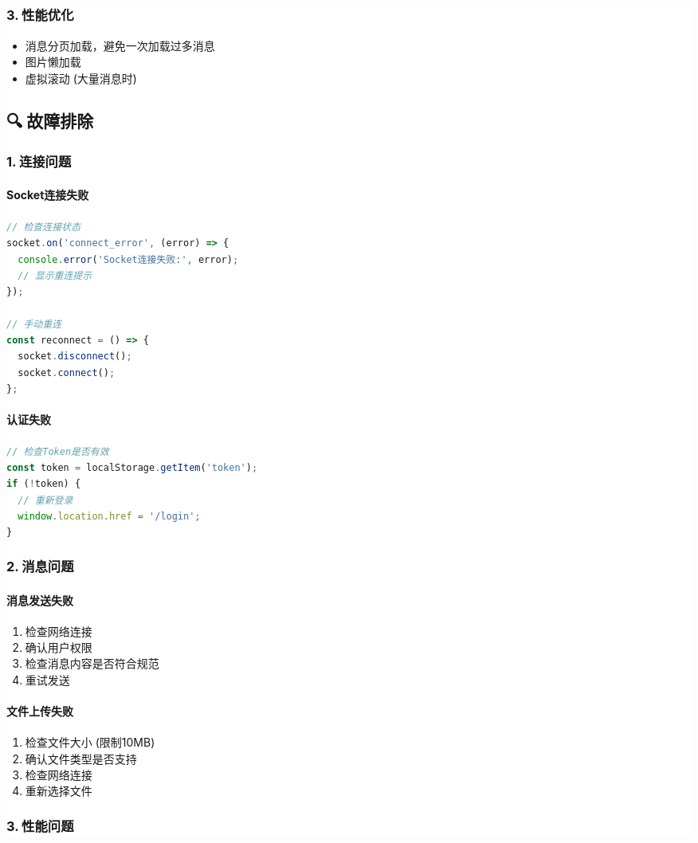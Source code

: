 ### 3. 性能优化
- 消息分页加载，避免一次加载过多消息
- 图片懒加载
- 虚拟滚动 (大量消息时)

## 🔍 故障排除

### 1. 连接问题

#### Socket连接失败
```javascript
// 检查连接状态
socket.on('connect_error', (error) => {
  console.error('Socket连接失败:', error);
  // 显示重连提示
});

// 手动重连
const reconnect = () => {
  socket.disconnect();
  socket.connect();
};
```

#### 认证失败
```javascript
// 检查Token是否有效
const token = localStorage.getItem('token');
if (!token) {
  // 重新登录
  window.location.href = '/login';
}
```

### 2. 消息问题

#### 消息发送失败
1. 检查网络连接
2. 确认用户权限
3. 检查消息内容是否符合规范
4. 重试发送

#### 文件上传失败
1. 检查文件大小 (限制10MB)
2. 确认文件类型是否支持
3. 检查网络连接
4. 重新选择文件

### 3. 性能问题
